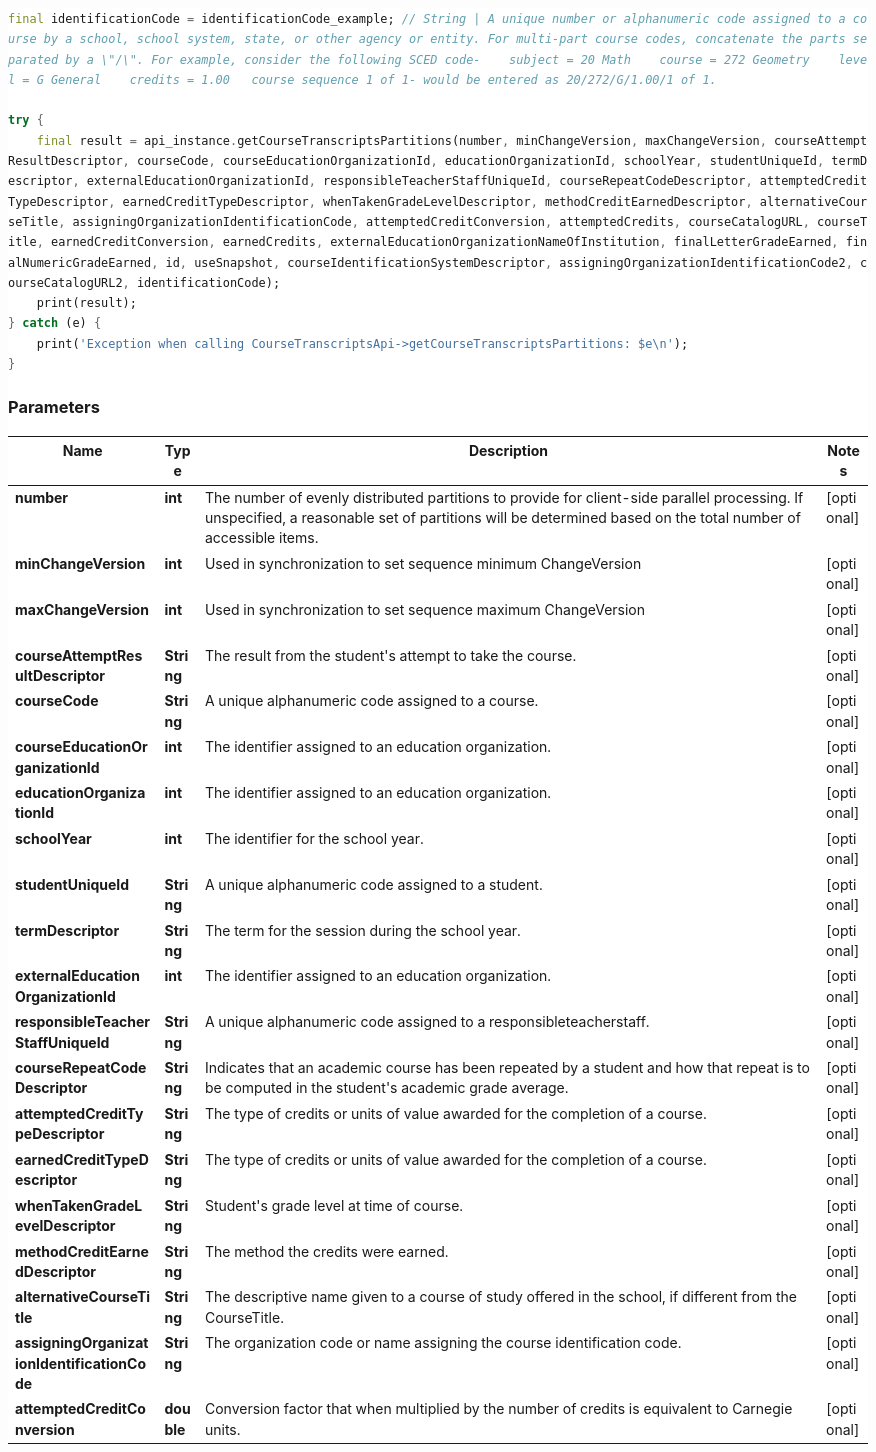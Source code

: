 ```dart
final identificationCode = identificationCode_example; // String | A unique number or alphanumeric code assigned to a course by a school, school system, state, or other agency or entity. For multi-part course codes, concatenate the parts separated by a \"/\". For example, consider the following SCED code-    subject = 20 Math    course = 272 Geometry    level = G General    credits = 1.00   course sequence 1 of 1- would be entered as 20/272/G/1.00/1 of 1.

try {
    final result = api_instance.getCourseTranscriptsPartitions(number, minChangeVersion, maxChangeVersion, courseAttemptResultDescriptor, courseCode, courseEducationOrganizationId, educationOrganizationId, schoolYear, studentUniqueId, termDescriptor, externalEducationOrganizationId, responsibleTeacherStaffUniqueId, courseRepeatCodeDescriptor, attemptedCreditTypeDescriptor, earnedCreditTypeDescriptor, whenTakenGradeLevelDescriptor, methodCreditEarnedDescriptor, alternativeCourseTitle, assigningOrganizationIdentificationCode, attemptedCreditConversion, attemptedCredits, courseCatalogURL, courseTitle, earnedCreditConversion, earnedCredits, externalEducationOrganizationNameOfInstitution, finalLetterGradeEarned, finalNumericGradeEarned, id, useSnapshot, courseIdentificationSystemDescriptor, assigningOrganizationIdentificationCode2, courseCatalogURL2, identificationCode);
    print(result);
} catch (e) {
    print('Exception when calling CourseTranscriptsApi->getCourseTranscriptsPartitions: $e\n');
}
```

### Parameters

Name | Type | Description  | Notes
------------- | ------------- | ------------- | -------------
 **number** | **int**| The number of evenly distributed partitions to provide for client-side parallel processing. If unspecified, a reasonable set of partitions will be determined based on the total number of accessible items. | [optional] 
 **minChangeVersion** | **int**| Used in synchronization to set sequence minimum ChangeVersion | [optional] 
 **maxChangeVersion** | **int**| Used in synchronization to set sequence maximum ChangeVersion | [optional] 
 **courseAttemptResultDescriptor** | **String**| The result from the student's attempt to take the course. | [optional] 
 **courseCode** | **String**| A unique alphanumeric code assigned to a course. | [optional] 
 **courseEducationOrganizationId** | **int**| The identifier assigned to an education organization. | [optional] 
 **educationOrganizationId** | **int**| The identifier assigned to an education organization. | [optional] 
 **schoolYear** | **int**| The identifier for the school year. | [optional] 
 **studentUniqueId** | **String**| A unique alphanumeric code assigned to a student. | [optional] 
 **termDescriptor** | **String**| The term for the session during the school year. | [optional] 
 **externalEducationOrganizationId** | **int**| The identifier assigned to an education organization. | [optional] 
 **responsibleTeacherStaffUniqueId** | **String**| A unique alphanumeric code assigned to a responsibleteacherstaff. | [optional] 
 **courseRepeatCodeDescriptor** | **String**| Indicates that an academic course has been repeated by a student and how that repeat is to be computed in the student's academic grade average. | [optional] 
 **attemptedCreditTypeDescriptor** | **String**| The type of credits or units of value awarded for the completion of a course. | [optional] 
 **earnedCreditTypeDescriptor** | **String**| The type of credits or units of value awarded for the completion of a course. | [optional] 
 **whenTakenGradeLevelDescriptor** | **String**| Student's grade level at time of course. | [optional] 
 **methodCreditEarnedDescriptor** | **String**| The method the credits were earned. | [optional] 
 **alternativeCourseTitle** | **String**| The descriptive name given to a course of study offered in the school, if different from the CourseTitle. | [optional] 
 **assigningOrganizationIdentificationCode** | **String**| The organization code or name assigning the course identification code. | [optional] 
 **attemptedCreditConversion** | **double**| Conversion factor that when multiplied by the number of credits is equivalent to Carnegie units. | [optional] 